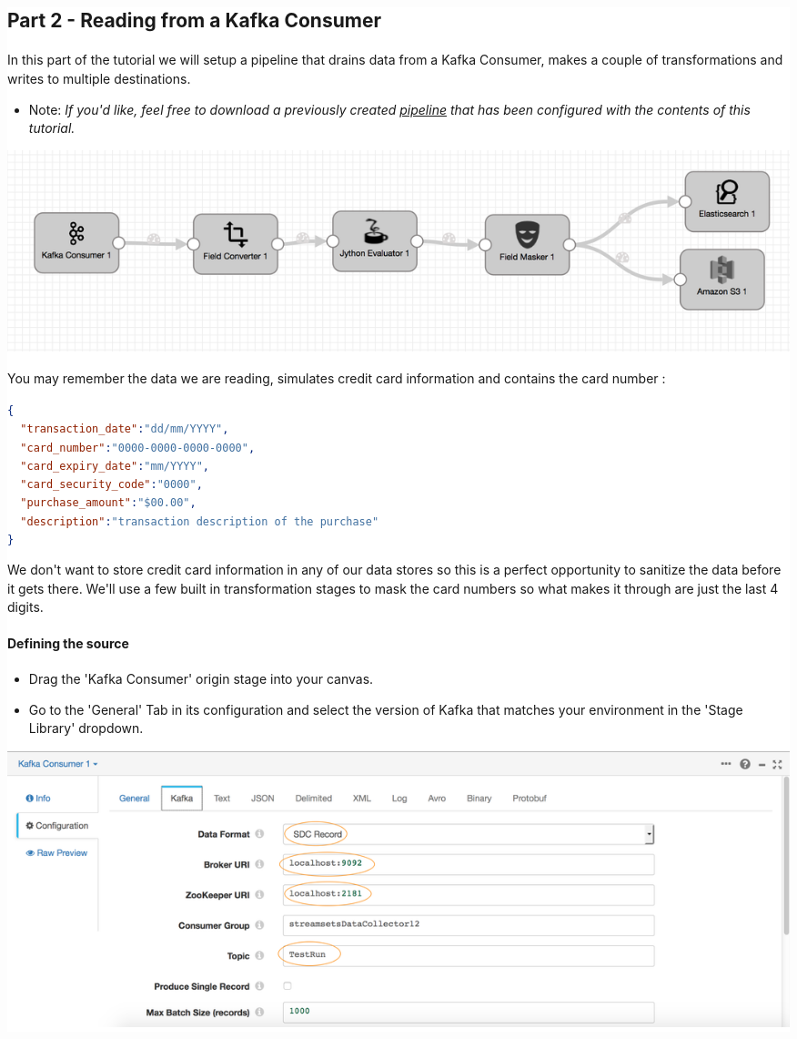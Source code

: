## Part 2 - Reading from a Kafka Consumer

In this part of the tutorial we will setup a pipeline that drains data from a Kafka Consumer, makes a couple of transformations and writes to multiple destinations.

* Note: *If you'd like, feel free to download a previously created [pipeline](pipelines/KafkaConsumer_to_MultipleDestinations.json) that has been configured with the contents of this tutorial.*

<img style="width:100%;" src="img/kafka_consumer_pipeline.png">

You may remember the data we are reading, simulates credit card information and contains the card number :
```json
{
  "transaction_date":"dd/mm/YYYY",
  "card_number":"0000-0000-0000-0000",
  "card_expiry_date":"mm/YYYY",
  "card_security_code":"0000",
  "purchase_amount":"$00.00",
  "description":"transaction description of the purchase"
}
```
We don't want to store credit card information in any of our data stores so this is a perfect opportunity to sanitize the data before it gets there. We'll use a few built in transformation stages to mask the card numbers so what makes it through are just the last 4 digits.

#### Defining the source
* Drag the 'Kafka Consumer' origin stage into your canvas.

* Go to the 'General' Tab in its configuration and select the version of Kafka that matches your environment in the 'Stage Library' dropdown.

<img style="width:100%;" src="img/kafka_consumer_config.png">
